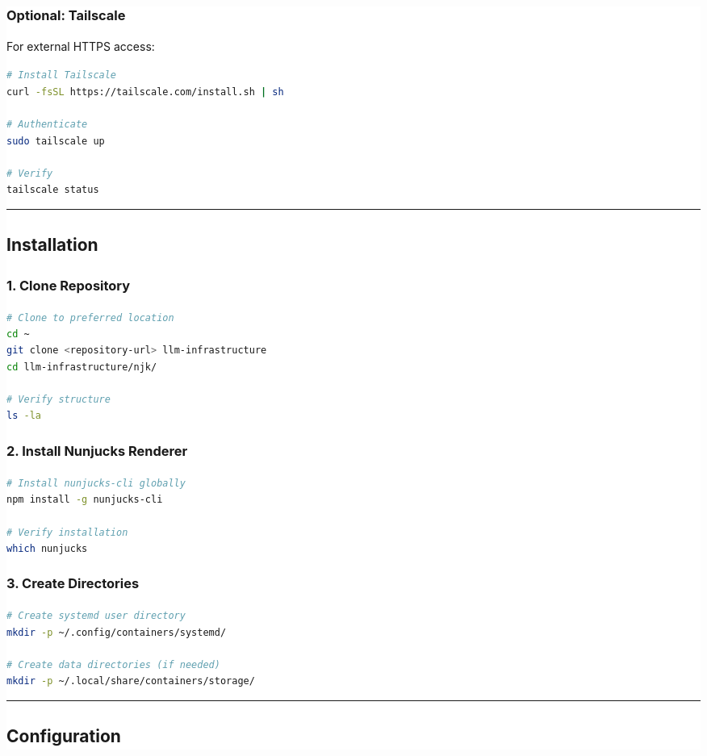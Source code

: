 ### Optional: Tailscale

For external HTTPS access:

```bash
# Install Tailscale
curl -fsSL https://tailscale.com/install.sh | sh

# Authenticate
sudo tailscale up

# Verify
tailscale status
```

---

## Installation

### 1. Clone Repository

```bash
# Clone to preferred location
cd ~
git clone <repository-url> llm-infrastructure
cd llm-infrastructure/njk/

# Verify structure
ls -la
```

### 2. Install Nunjucks Renderer

```bash
# Install nunjucks-cli globally
npm install -g nunjucks-cli

# Verify installation
which nunjucks
```

### 3. Create Directories

```bash
# Create systemd user directory
mkdir -p ~/.config/containers/systemd/

# Create data directories (if needed)
mkdir -p ~/.local/share/containers/storage/
```

---

## Configuration
